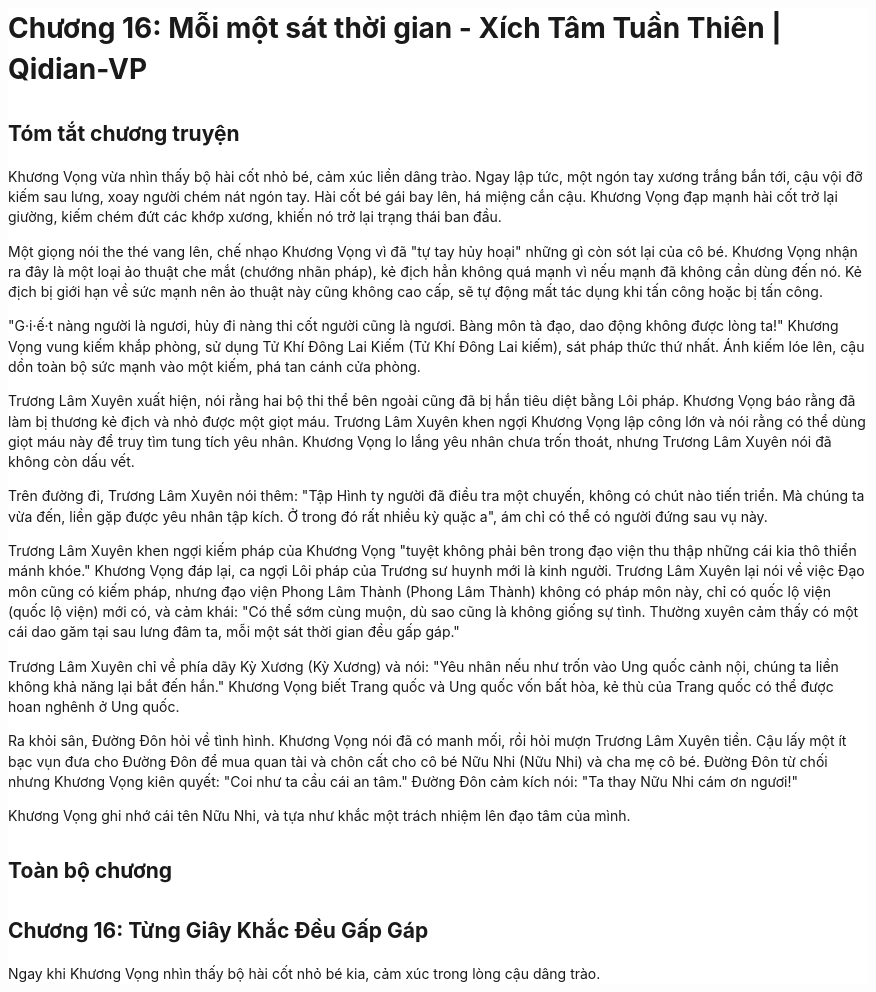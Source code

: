 # Chương 16: Mỗi một sát thời gian - Xích Tâm Tuần Thiên | Qidian-VP

## Tóm tắt chương truyện

Khương Vọng vừa nhìn thấy bộ hài cốt nhỏ bé, cảm xúc liền dâng trào. Ngay lập tức, một ngón tay xương trắng bắn tới, cậu vội đỡ kiếm sau lưng, xoay người chém nát ngón tay. Hài cốt bé gái bay lên, há miệng cắn cậu. Khương Vọng đạp mạnh hài cốt trở lại giường, kiếm chém đứt các khớp xương, khiến nó trở lại trạng thái ban đầu.

Một giọng nói the thé vang lên, chế nhạo Khương Vọng vì đã "tự tay hủy hoại" những gì còn sót lại của cô bé. Khương Vọng nhận ra đây là một loại ảo thuật che mắt (chướng nhãn pháp), kẻ địch hẳn không quá mạnh vì nếu mạnh đã không cần dùng đến nó. Kẻ địch bị giới hạn về sức mạnh nên ảo thuật này cũng không cao cấp, sẽ tự động mất tác dụng khi tấn công hoặc bị tấn công.

"G·i·ế·t nàng người là ngươi, hủy đi nàng thi cốt người cũng là ngươi. Bàng môn tà đạo, dao động không được lòng ta!" Khương Vọng vung kiếm khắp phòng, sử dụng Tử Khí Đông Lai Kiếm (Tử Khí Đông Lai kiếm), sát pháp thức thứ nhất. Ánh kiếm lóe lên, cậu dồn toàn bộ sức mạnh vào một kiếm, phá tan cánh cửa phòng.

Trương Lâm Xuyên xuất hiện, nói rằng hai bộ thi thể bên ngoài cũng đã bị hắn tiêu diệt bằng Lôi pháp. Khương Vọng báo rằng đã làm bị thương kẻ địch và nhỏ được một giọt máu. Trương Lâm Xuyên khen ngợi Khương Vọng lập công lớn và nói rằng có thể dùng giọt máu này để truy tìm tung tích yêu nhân. Khương Vọng lo lắng yêu nhân chưa trốn thoát, nhưng Trương Lâm Xuyên nói đã không còn dấu vết.

Trên đường đi, Trương Lâm Xuyên nói thêm: "Tập Hình ty người đã điều tra một chuyến, không có chút nào tiến triển. Mà chúng ta vừa đến, liền gặp được yêu nhân tập kích. Ở trong đó rất nhiều kỳ quặc a", ám chỉ có thể có người đứng sau vụ này.

Trương Lâm Xuyên khen ngợi kiếm pháp của Khương Vọng "tuyệt không phải bên trong đạo viện thu thập những cái kia thô thiển mánh khóe." Khương Vọng đáp lại, ca ngợi Lôi pháp của Trương sư huynh mới là kinh người. Trương Lâm Xuyên lại nói về việc Đạo môn cũng có kiếm pháp, nhưng đạo viện Phong Lâm Thành (Phong Lâm Thành) không có pháp môn này, chỉ có quốc lộ viện (quốc lộ viện) mới có, và cảm khái: "Có thể sớm cùng muộn, dù sao cũng là không giống sự tình. Thường xuyên cảm thấy có một cái dao găm tại sau lưng đâm ta, mỗi một sát thời gian đều gấp gáp."

Trương Lâm Xuyên chỉ về phía dãy Kỳ Xương (Kỳ Xương) và nói: "Yêu nhân nếu như trốn vào Ung quốc cảnh nội, chúng ta liền không khả năng lại bắt đến hắn." Khương Vọng biết Trang quốc và Ung quốc vốn bất hòa, kẻ thù của Trang quốc có thể được hoan nghênh ở Ung quốc.

Ra khỏi sân, Đường Đôn hỏi về tình hình. Khương Vọng nói đã có manh mối, rồi hỏi mượn Trương Lâm Xuyên tiền. Cậu lấy một ít bạc vụn đưa cho Đường Đôn để mua quan tài và chôn cất cho cô bé Nữu Nhi (Nữu Nhi) và cha mẹ cô bé. Đường Đôn từ chối nhưng Khương Vọng kiên quyết: "Coi như ta cầu cái an tâm." Đường Đôn cảm kích nói: "Ta thay Nữu Nhi cám ơn ngươi!"

Khương Vọng ghi nhớ cái tên Nữu Nhi, và tựa như khắc một trách nhiệm lên đạo tâm của mình.

## Toàn bộ chương

## Chương 16: Từng Giây Khắc Đều Gấp Gáp

Ngay khi Khương Vọng nhìn thấy bộ hài cốt nhỏ bé kia, cảm xúc trong lòng cậu dâng trào.
